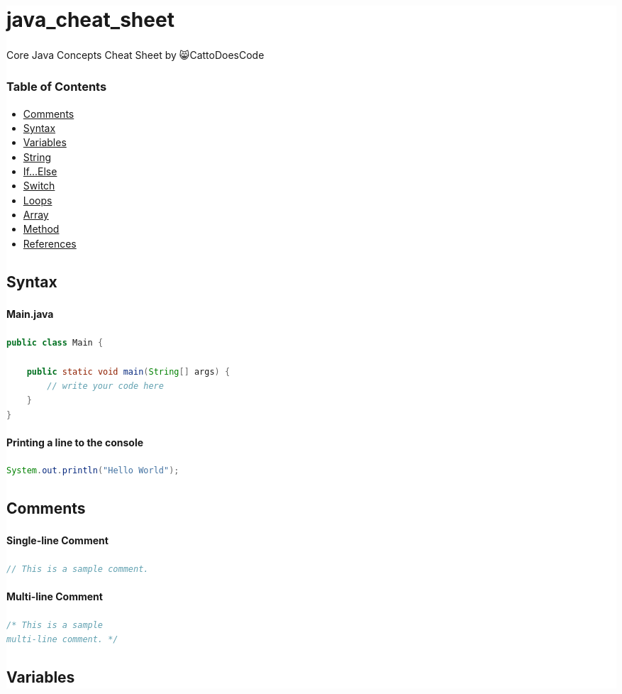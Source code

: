 # java_cheat_sheet

Core Java Concepts Cheat Sheet by :smile_cat:CattoDoesCode

### Table of Contents

* [Comments](#Comments)
* [Syntax](#Syntax)
* [Variables](#Variables)
* [String](#String)
* [If...Else](#Conditionals)
* [Switch](#Switch)
* [Loops](#Loops)
* [Array](#Array)
* [Method](#Method)
* [References](#References)

## Syntax

#### Main.java

```java
public class Main {

    public static void main(String[] args) {
	    // write your code here
    }
}
```

#### Printing a line to the console

```java
System.out.println("Hello World");
```

## Comments

#### Single-line Comment

```java
// This is a sample comment.
```

#### Multi-line Comment

```java
/* This is a sample
multi-line comment. */
```

## Variables
